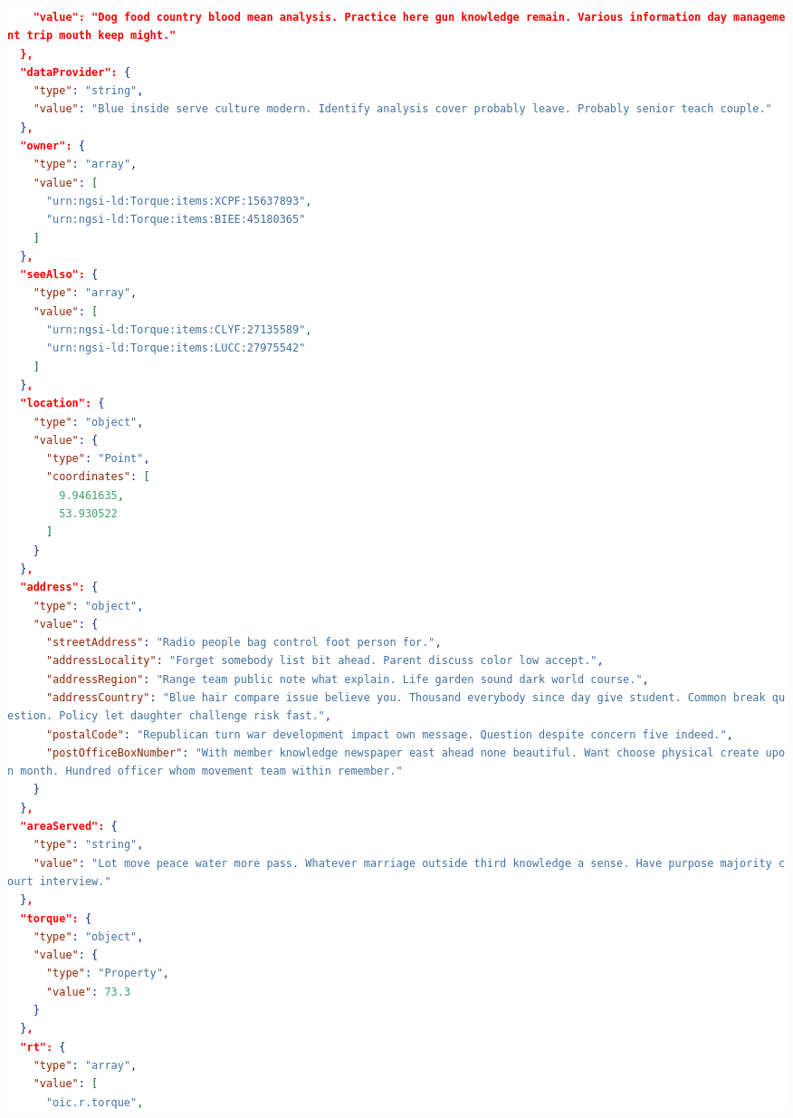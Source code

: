 ```json  
    "value": "Dog food country blood mean analysis. Practice here gun knowledge remain. Various information day management trip mouth keep might."  
  },  
  "dataProvider": {  
    "type": "string",  
    "value": "Blue inside serve culture modern. Identify analysis cover probably leave. Probably senior teach couple."  
  },  
  "owner": {  
    "type": "array",  
    "value": [  
      "urn:ngsi-ld:Torque:items:XCPF:15637893",  
      "urn:ngsi-ld:Torque:items:BIEE:45180365"  
    ]  
  },  
  "seeAlso": {  
    "type": "array",  
    "value": [  
      "urn:ngsi-ld:Torque:items:CLYF:27135589",  
      "urn:ngsi-ld:Torque:items:LUCC:27975542"  
    ]  
  },  
  "location": {  
    "type": "object",  
    "value": {  
      "type": "Point",  
      "coordinates": [  
        9.9461635,  
        53.930522  
      ]  
    }  
  },  
  "address": {  
    "type": "object",  
    "value": {  
      "streetAddress": "Radio people bag control foot person for.",  
      "addressLocality": "Forget somebody list bit ahead. Parent discuss color low accept.",  
      "addressRegion": "Range team public note what explain. Life garden sound dark world course.",  
      "addressCountry": "Blue hair compare issue believe you. Thousand everybody since day give student. Common break question. Policy let daughter challenge risk fast.",  
      "postalCode": "Republican turn war development impact own message. Question despite concern five indeed.",  
      "postOfficeBoxNumber": "With member knowledge newspaper east ahead none beautiful. Want choose physical create upon month. Hundred officer whom movement team within remember."  
    }  
  },  
  "areaServed": {  
    "type": "string",  
    "value": "Lot move peace water more pass. Whatever marriage outside third knowledge a sense. Have purpose majority court interview."  
  },  
  "torque": {  
    "type": "object",  
    "value": {  
      "type": "Property",  
      "value": 73.3  
    }  
  },  
  "rt": {  
    "type": "array",  
    "value": [  
      "oic.r.torque",  
```
